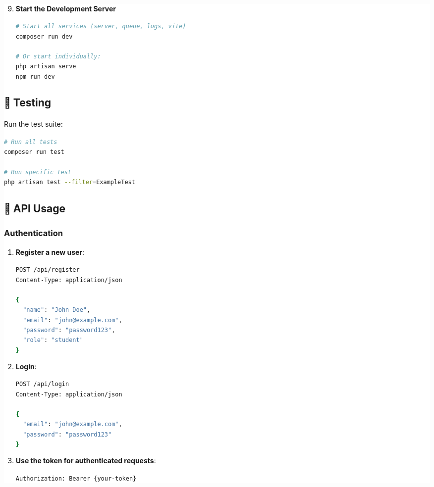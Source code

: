9. **Start the Development Server**
   ```bash
   # Start all services (server, queue, logs, vite)
   composer run dev
   
   # Or start individually:
   php artisan serve
   npm run dev
   ```

## 🧪 Testing

Run the test suite:
```bash
# Run all tests
composer run test

# Run specific test
php artisan test --filter=ExampleTest
```

## 📱 API Usage

### Authentication
1. **Register a new user**:
   ```bash
   POST /api/register
   Content-Type: application/json
   
   {
     "name": "John Doe",
     "email": "john@example.com",
     "password": "password123",
     "role": "student"
   }
   ```

2. **Login**:
   ```bash
   POST /api/login
   Content-Type: application/json
   
   {
     "email": "john@example.com",
     "password": "password123"
   }
   ```

3. **Use the token for authenticated requests**:
   ```bash
   Authorization: Bearer {your-token}
   ```
